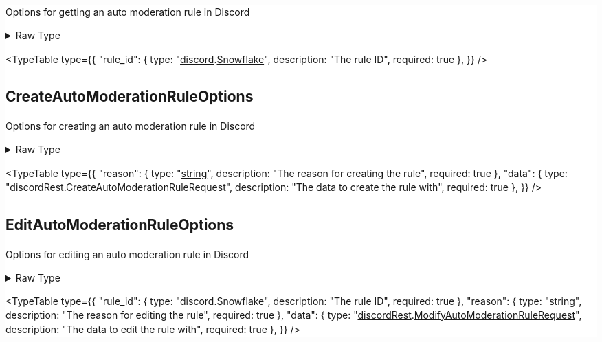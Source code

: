 Options for getting an auto moderation rule in Discord

<details><summary>Raw Type</summary></details>

<TypeTable
	type={{
		"rule_id": {
			type: "[discord](#module.discord).[Snowflake](#Snowflake)",
			description: "The rule ID",
			required: true
		},
	}}
/>
<div id="CreateAutoModerationRuleOptions"></div>

## CreateAutoModerationRuleOptions

Options for creating an auto moderation rule in Discord

<details><summary>Raw Type</summary></details>

<TypeTable
	type={{
		"reason": {
			type: "[string](#string)",
			description: "The reason for creating the rule",
			required: true
		},
		"data": {
			type: "[discordRest](#module.discordRest).[CreateAutoModerationRuleRequest](#CreateAutoModerationRuleRequest)",
			description: "The data to create the rule with",
			required: true
		},
	}}
/>
<div id="EditAutoModerationRuleOptions"></div>

## EditAutoModerationRuleOptions

Options for editing an auto moderation rule in Discord

<details><summary>Raw Type</summary></details>

<TypeTable
	type={{
		"rule_id": {
			type: "[discord](#module.discord).[Snowflake](#Snowflake)",
			description: "The rule ID",
			required: true
		},
		"reason": {
			type: "[string](#string)",
			description: "The reason for editing the rule",
			required: true
		},
		"data": {
			type: "[discordRest](#module.discordRest).[ModifyAutoModerationRuleRequest](#ModifyAutoModerationRuleRequest)",
			description: "The data to edit the rule with",
			required: true
		},
	}}
/>
<div id="DeleteAutoModerationRuleOptions"></div>
